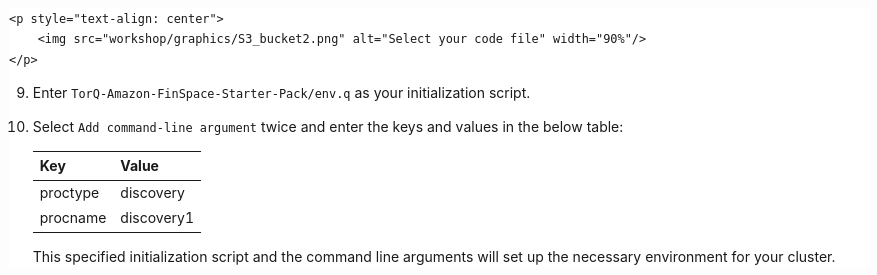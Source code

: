     <p style="text-align: center">
        <img src="workshop/graphics/S3_bucket2.png" alt="Select your code file" width="90%"/>
    </p>

9.  Enter `TorQ-Amazon-FinSpace-Starter-Pack/env.q` as your initialization script.

10. Select `Add command-line argument` twice and enter the keys and values in the below table:

    | Key      | Value      |
    | -------- | ---------- |
    | proctype | discovery  |
    | procname | discovery1 |

    This specified initialization script and the command line arguments will set up the necessary environment for your cluster.

    <p style="text-align: center">